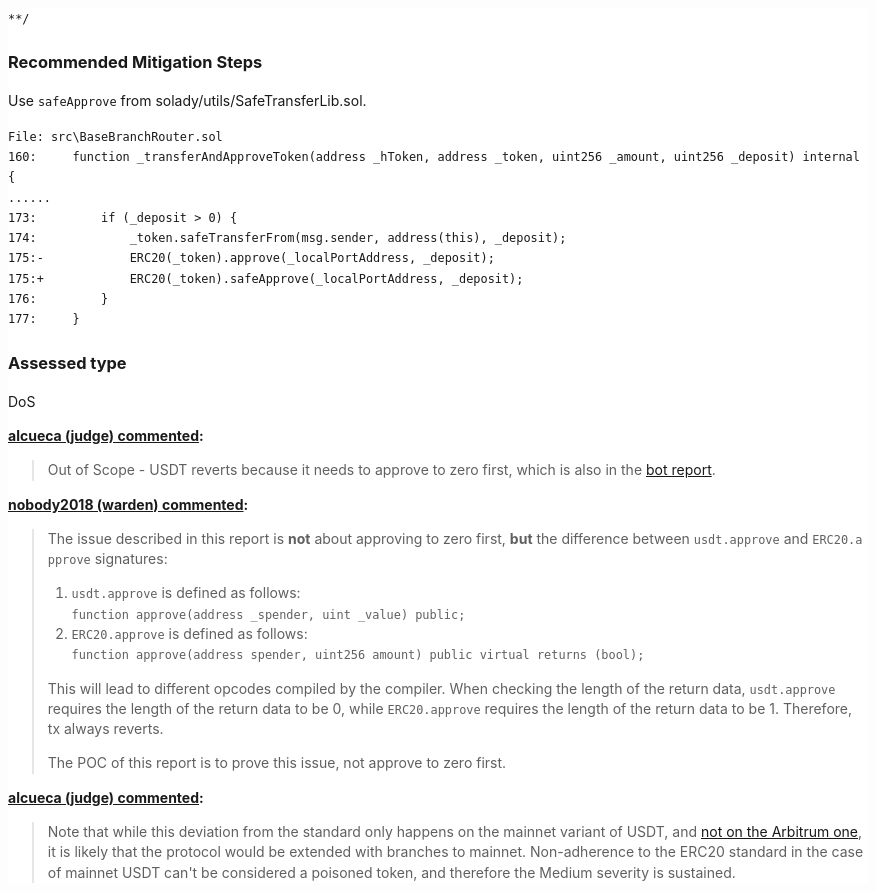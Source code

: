 ```solidity
**/
```

### Recommended Mitigation Steps

Use `safeApprove` from solady/utils/SafeTransferLib.sol.

```
File: src\BaseBranchRouter.sol
160:     function _transferAndApproveToken(address _hToken, address _token, uint256 _amount, uint256 _deposit) internal {
......
173:         if (_deposit > 0) {
174:             _token.safeTransferFrom(msg.sender, address(this), _deposit);
175:-            ERC20(_token).approve(_localPortAddress, _deposit);
175:+            ERC20(_token).safeApprove(_localPortAddress, _deposit);
176:         }
177:     }
```

### Assessed type

DoS

**[alcueca (judge) commented](https://github.com/code-423n4/2023-09-maia-findings/issues/520#issuecomment-1774000730):**
 > Out of Scope - USDT reverts because it needs to approve to zero first, which is also in the [bot report](https://github.com/code-423n4/2023-09-maia/blob/main/bot-report.md#l15-approvesafeapprove-may-revert-if-the-current-approval-is-not-zero).


**[nobody2018 (warden) commented](https://github.com/code-423n4/2023-09-maia-findings/issues/520#issuecomment-1786406283):**
 > The issue described in this report is **not** about approving to zero first, **but** the difference between `usdt.approve` and `ERC20.approve` signatures:<br>
> 1. `usdt.approve` is defined as follows:<br>
> `function approve(address _spender, uint _value) public;`<br>
> 2. `ERC20.approve` is defined as follows:<br>
> `function approve(address spender, uint256 amount) public virtual returns (bool);`
>
> This will lead to different opcodes compiled by the compiler. When checking the length of the return data, `usdt.approve` requires the length of the return data to be 0, while `ERC20.approve` requires the length of the return data to be 1. Therefore, tx always reverts.
>
> The POC of this report is to prove this issue, not approve to zero first.

**[alcueca (judge) commented](https://github.com/code-423n4/2023-09-maia-findings/issues/520#issuecomment-1792128386):**
 > Note that while this deviation from the standard only happens on the mainnet variant of USDT, and [not on the Arbitrum one](https://arbiscan.io/address/0xf31e1ae27e7cd057c1d6795a5a083e0453d39b50#code), it is likely that the protocol would be extended with branches to mainnet. Non-adherence to the ERC20 standard in the case of mainnet USDT can't be considered a poisoned token, and therefore the Medium severity is sustained.
